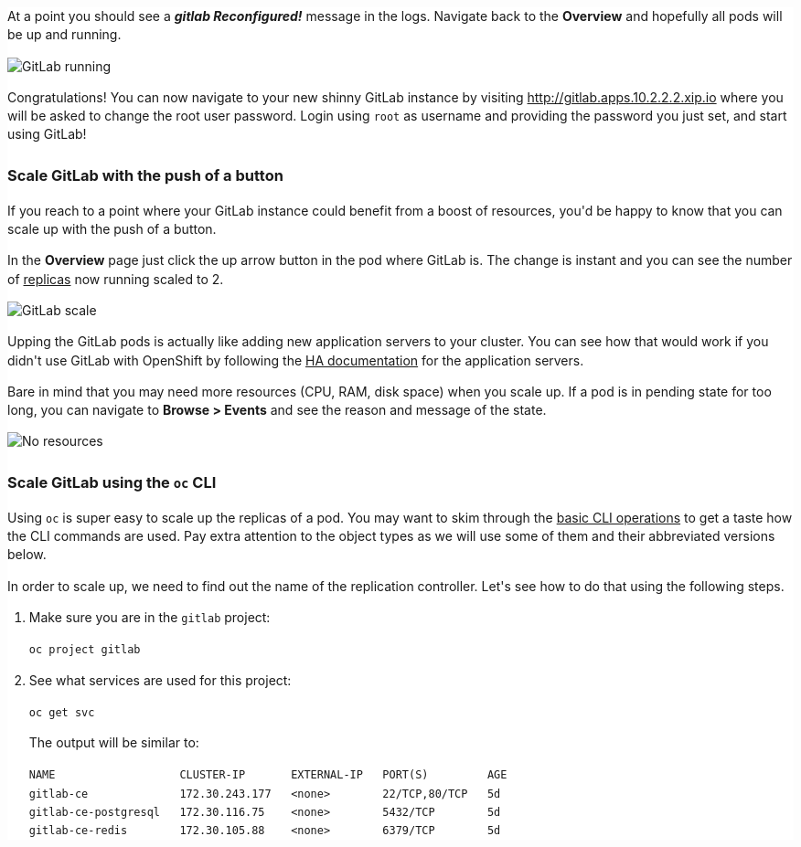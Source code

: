 At a point you should see a _**gitlab Reconfigured!**_ message in the logs.
Navigate back to the **Overview** and hopefully all pods will be up and running.

![GitLab running](/images/blogimages/get-started-with-openshift-origin-3-and-gitlab/gitlab-running.png)

Congratulations! You can now navigate to your new shinny GitLab instance by
visiting <http://gitlab.apps.10.2.2.2.xip.io> where you will be asked to
change the root user password. Login using `root` as username and providing the
password you just set, and start using GitLab!

### Scale GitLab with the push of a button

If you reach to a point where your GitLab instance could benefit from a boost
of resources, you'd be happy to know that you can scale up with the push of a
button.

In the **Overview** page just click the up arrow button in the pod where
GitLab is. The change is instant and you can see the number of [replicas] now
running scaled to 2.

![GitLab scale](/images/blogimages/get-started-with-openshift-origin-3-and-gitlab/gitlab-scale.png)

Upping the GitLab pods is actually like adding new application servers to your
cluster. You can see how that would work if you didn't use GitLab with
OpenShift by following the [HA documentation][ha] for the application servers.

Bare in mind that you may need more resources (CPU, RAM, disk space) when you
scale up. If a pod is in pending state for too long, you can navigate to
**Browse > Events** and see the reason and message of the state.

![No resources](/images/blogimages/get-started-with-openshift-origin-3-and-gitlab/no-resources.png)

### Scale GitLab using the `oc` CLI

Using `oc` is super easy to scale up the replicas of a pod. You may want to
skim through the [basic CLI operations][basic-cli] to get a taste how the CLI
commands are used. Pay extra attention to the object types as we will use some
of them and their abbreviated versions below.

In order to scale up, we need to find out the name of the replication controller.
Let's see how to do that using the following steps.

1. Make sure you are in the `gitlab` project:

   ```sh
   oc project gitlab
   ```

1. See what services are used for this project:

   ```sh
   oc get svc
   ```

   The output will be similar to:

   ```
   NAME                   CLUSTER-IP       EXTERNAL-IP   PORT(S)         AGE
   gitlab-ce              172.30.243.177   <none>        22/TCP,80/TCP   5d
   gitlab-ce-postgresql   172.30.116.75    <none>        5432/TCP        5d
   gitlab-ce-redis        172.30.105.88    <none>        6379/TCP        5d
   ```


[RedHat]: https://www.redhat.com/en "RedHat website"
[openshift]: https://www.openshift.org "OpenShift Origin website"
[vm]: https://www.openshift.org/vm/ "OpenShift All-in-one VM"
[vm-new]: https://atlas.hashicorp.com/openshift/boxes/origin-all-in-one "Official OpenShift Vagrant box on Atlas"
[template]: https://gitlab.com/gitlab-org/omnibus-gitlab/blob/master/docker/openshift-template.json "OpenShift template for GitLab"
[openshift.com]: https://openshift.com "OpenShift Online"
[kubernetes]: http://kubernetes.io/ "Kubernetes website"
[Docker]: https://www.docker.com "Docker website"
[oc]: https://docs.openshift.org/latest/cli_reference/get_started_cli.html "Documentation - oc CLI documentation"
[1251]: https://gitlab.com/gitlab-org/omnibus-gitlab/issues/1251 "GitLab - Support running GitLab in OpenShift without the need for a privileged container"
[1324]: https://gitlab.com/gitlab-org/omnibus-gitlab/issues/1324 "GitLab - Support running gitlab-ctl reconfigure as non-root user"
[VirtualBox]: https://www.virtualbox.org/wiki/Downloads "VirtualBox downloads"
[Vagrant]: https://www.vagrantup.com/downloads.html "Vagrant downloads"
[Vagrantfile]: https://www.openshift.org/vm/Vagrantfile "OpenShift Vagrantfile"
[projects]: https://docs.openshift.org/latest/dev_guide/projects.html "Documentation - Projects overview"
[core]: https://docs.openshift.org/latest/architecture/core_concepts/index.html "Documentation - Core concepts of OpenShift Origin"
[templates]: https://docs.openshift.org/latest/architecture/core_concepts/templates.html "Documentation - OpenShift templates"
[old-post]: https://blog.openshift.com/deploy-gitlab-openshift/ "Old post - Deploy GitLab on OpenShift"
[line]: https://gitlab.com/gitlab-org/omnibus-gitlab/blob/658c065c8d022ce858dd63eaeeadb0b2ddc8deea/docker/openshift-template.json#L239 "GitLab - OpenShift template"
[oc-gh]: https://github.com/openshift/origin/releases/tag/v1.3.0-alpha.1 "Openshift 1.3.0.alpha.1 release on GitHub"
[ha]: http://docs.gitlab.com/ce/administration/high_availability/gitlab.html "Documentation - GitLab High Availability"
[replicas]: https://docs.openshift.org/latest/architecture/core_concepts/deployments.html#replication-controllers "Documentation - Replication controller"
[autoscaling]: https://docs.openshift.org/latest/dev_guide/pod_autoscaling.html "Documentation - Autoscale"
[basic-cli]: https://docs.openshift.org/latest/cli_reference/basic_cli_operations.html "Documentation - Basic CLI operations"
[openshift-docs]: https://docs.openshift.org "OpenShift documentation"
